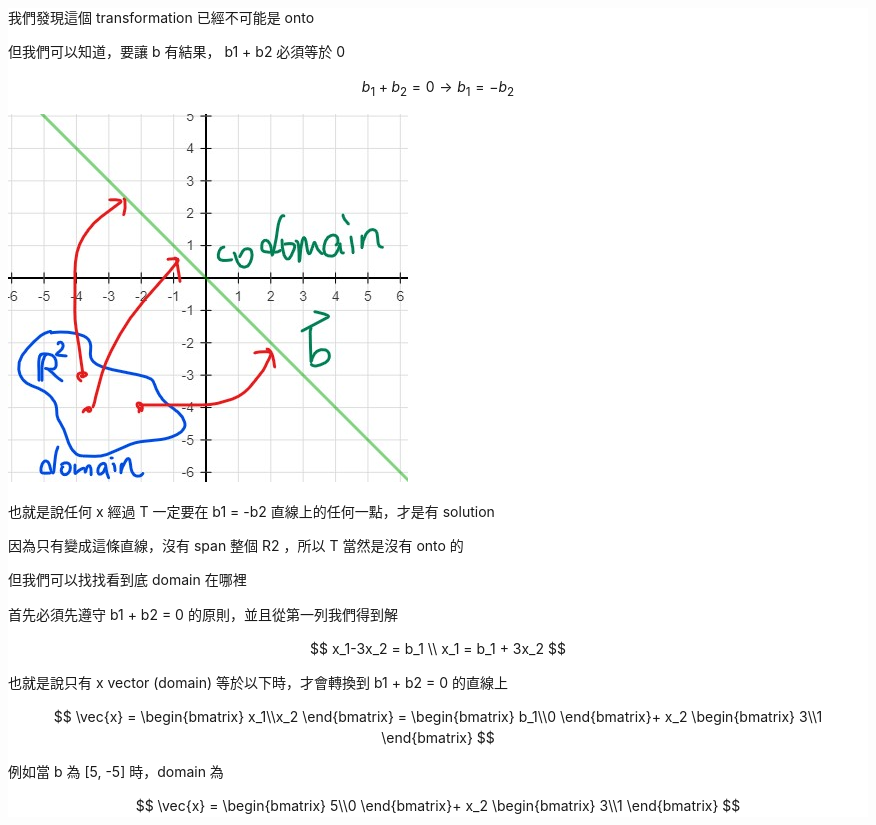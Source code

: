我們發現這個 transformation 已經不可能是 onto

但我們可以知道，要讓 b 有結果， b1 + b2 必須等於 0

$$
b_1 + b_2 = 0 \rightarrow b_1 = -b_2
$$

![](../../.gitbook/assets/linear_transformation_solution.jpg)

也就是說任何 x 經過 T 一定要在 b1 = -b2 直線上的任何一點，才是有 solution

因為只有變成這條直線，沒有 span 整個 R2 ，所以 T 當然是沒有 onto 的

但我們可以找找看到底 domain 在哪裡

首先必須先遵守 b1 + b2 = 0 的原則，並且從第一列我們得到解

$$
x_1-3x_2 = b_1 \\
x_1 = b_1 + 3x_2
$$

也就是說只有 x vector \(domain\) 等於以下時，才會轉換到 b1 + b2 = 0 的直線上

$$
\vec{x} = \begin{bmatrix} x_1\\x_2 \end{bmatrix} =
 \begin{bmatrix} b_1\\0 \end{bmatrix}+
 x_2 \begin{bmatrix} 3\\1 \end{bmatrix}
$$

例如當 b 為 \[5, -5\] 時，domain 為

$$
\vec{x} = 
\begin{bmatrix} 5\\0 \end{bmatrix}+
 x_2 \begin{bmatrix} 3\\1 \end{bmatrix}
$$

